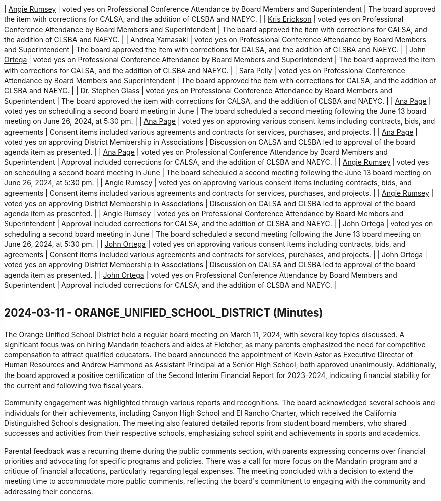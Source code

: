 | [Angie Rumsey](board_member_2.md) | voted yes on Professional Conference Attendance by Board Members and Superintendent | The board approved the item with corrections for CALSA, and the addition of CLSBA and NAEYC. |
| [Kris Erickson](board_member_3.md) | voted yes on Professional Conference Attendance by Board Members and Superintendent | The board approved the item with corrections for CALSA, and the addition of CLSBA and NAEYC. |
| [Andrea Yamasaki](board_member_4.md) | voted yes on Professional Conference Attendance by Board Members and Superintendent | The board approved the item with corrections for CALSA, and the addition of CLSBA and NAEYC. |
| [John Ortega](board_member_5.md) | voted yes on Professional Conference Attendance by Board Members and Superintendent | The board approved the item with corrections for CALSA, and the addition of CLSBA and NAEYC. |
| [Sara Pelly](board_member_6.md) | voted yes on Professional Conference Attendance by Board Members and Superintendent | The board approved the item with corrections for CALSA, and the addition of CLSBA and NAEYC. |
| [Dr. Stephen Glass](board_member_7.md) | voted yes on Professional Conference Attendance by Board Members and Superintendent | The board approved the item with corrections for CALSA, and the addition of CLSBA and NAEYC. |
| [Ana Page](board_member_1.md) | voted yes on scheduling a second board meeting in June | The board scheduled a second meeting following the June 13 board meeting on June 26, 2024, at 5:30 pm. |
| [Ana Page](board_member_1.md) | voted yes on approving various consent items including contracts, bids, and agreements | Consent items included various agreements and contracts for services, purchases, and projects. |
| [Ana Page](board_member_1.md) | voted yes on approving District Membership in Associations | Discussion on CALSA and CLSBA led to approval of the board agenda item as presented. |
| [Ana Page](board_member_1.md) | voted yes on Professional Conference Attendance by Board Members and Superintendent | Approval included corrections for CALSA, and the addition of CLSBA and NAEYC. |
| [Angie Rumsey](board_member_2.md) | voted yes on scheduling a second board meeting in June | The board scheduled a second meeting following the June 13 board meeting on June 26, 2024, at 5:30 pm. |
| [Angie Rumsey](board_member_2.md) | voted yes on approving various consent items including contracts, bids, and agreements | Consent items included various agreements and contracts for services, purchases, and projects. |
| [Angie Rumsey](board_member_2.md) | voted yes on approving District Membership in Associations | Discussion on CALSA and CLSBA led to approval of the board agenda item as presented. |
| [Angie Rumsey](board_member_2.md) | voted yes on Professional Conference Attendance by Board Members and Superintendent | Approval included corrections for CALSA, and the addition of CLSBA and NAEYC. |
| [John Ortega](board_member_5.md) | voted yes on scheduling a second board meeting in June | The board scheduled a second meeting following the June 13 board meeting on June 26, 2024, at 5:30 pm. |
| [John Ortega](board_member_5.md) | voted yes on approving various consent items including contracts, bids, and agreements | Consent items included various agreements and contracts for services, purchases, and projects. |
| [John Ortega](board_member_5.md) | voted yes on approving District Membership in Associations | Discussion on CALSA and CLSBA led to approval of the board agenda item as presented. |
| [John Ortega](board_member_5.md) | voted yes on Professional Conference Attendance by Board Members and Superintendent | Approval included corrections for CALSA, and the addition of CLSBA and NAEYC. |

## 2024-03-11 - ORANGE_UNIFIED_SCHOOL_DISTRICT (Minutes)

The Orange Unified School District held a regular board meeting on March 11, 2024, with several key topics discussed. A significant focus was on hiring Mandarin teachers and aides at Fletcher, as many parents emphasized the need for competitive compensation to attract qualified educators. The board announced the appointment of Kevin Astor as Executive Director of Human Resources and Andrew Hammond as Assistant Principal at a Senior High School, both approved unanimously. Additionally, the board approved a positive certification of the Second Interim Financial Report for 2023-2024, indicating financial stability for the current and following two fiscal years.

Community engagement was highlighted through various reports and recognitions. The board acknowledged several schools and individuals for their achievements, including Canyon High School and El Rancho Charter, which received the California Distinguished Schools designation. The meeting also featured detailed reports from student board members, who shared successes and activities from their respective schools, emphasizing school spirit and achievements in sports and academics.

Parental feedback was a recurring theme during the public comments section, with parents expressing concerns over financial priorities and advocating for specific programs and policies. There was a call for more focus on the Mandarin program and a critique of financial allocations, particularly regarding legal expenses. The meeting concluded with a decision to extend the meeting time to accommodate more public comments, reflecting the board's commitment to engaging with the community and addressing their concerns.
